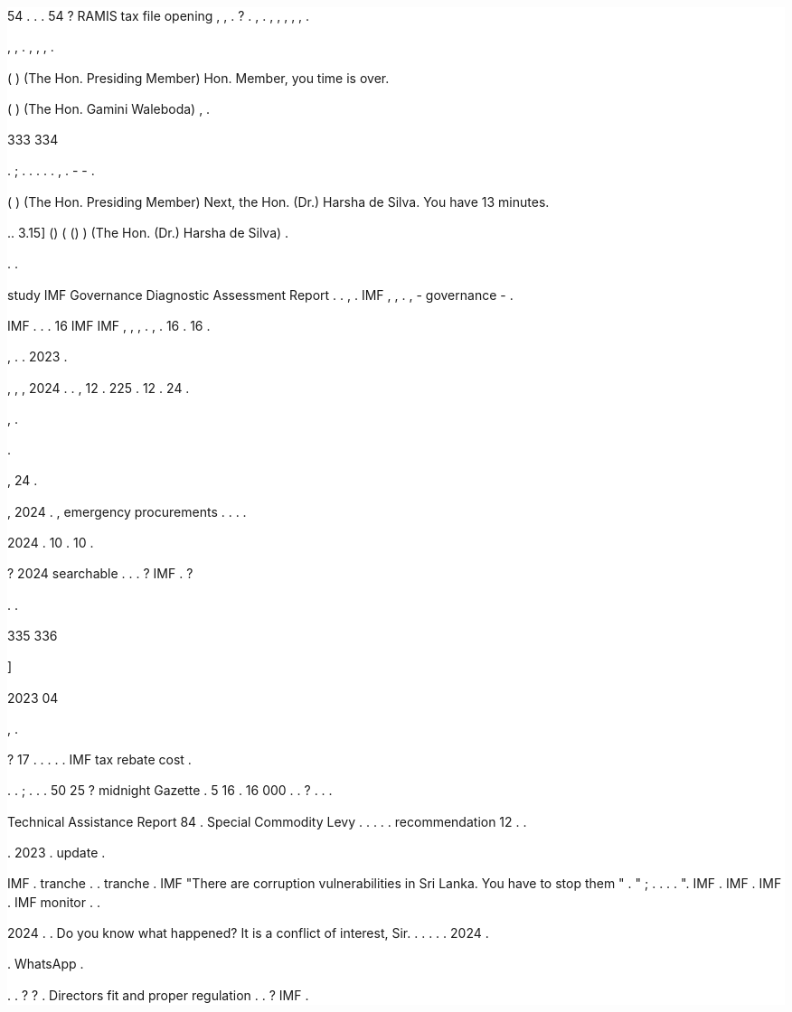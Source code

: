 54 . . . 54 ? RAMIS tax file opening , , . ? . , . , , , , , .

, , . , , , .

( ) (The Hon. Presiding Member) Hon. Member, you time is over.

( ) (The Hon. Gamini Waleboda) , .

333 334

. ; . . . . . , . - - .

( ) (The Hon. Presiding Member) Next, the Hon. (Dr.) Harsha de Silva. You have 13 minutes.

.. 3.15] () ( () ) (The Hon. (Dr.) Harsha de Silva) .

. .

study IMF Governance Diagnostic Assessment Report . . , . IMF , , . , - governance - .

IMF . . . 16 IMF IMF , , , . , . 16 . 16 .

, . . 2023 .

, , , 2024 . . , 12 . 225 . 12 . 24 .

, .

.

, 24 .

, 2024 . , emergency procurements . . . .

2024 . 10 . 10 .

? 2024 searchable . . . ? IMF . ?

. .

335 336

]

2023 04

, .

? 17 . . . . . IMF tax rebate cost .

. . ; . . . 50 25 ? midnight Gazette . 5 16 . 16 000 . . ? . . .

Technical Assistance Report 84 . Special Commodity Levy . . . . . recommendation 12 . .

. 2023 . update .

IMF . tranche . . tranche . IMF "There are corruption vulnerabilities in Sri Lanka. You have to stop them " . " ; . . . . ". IMF . IMF . IMF . IMF monitor . .

2024 . . Do you know what happened? It is a conflict of interest, Sir. . . . . . 2024 .

. WhatsApp .

. . ? ? . Directors fit and proper regulation . . ? IMF .
